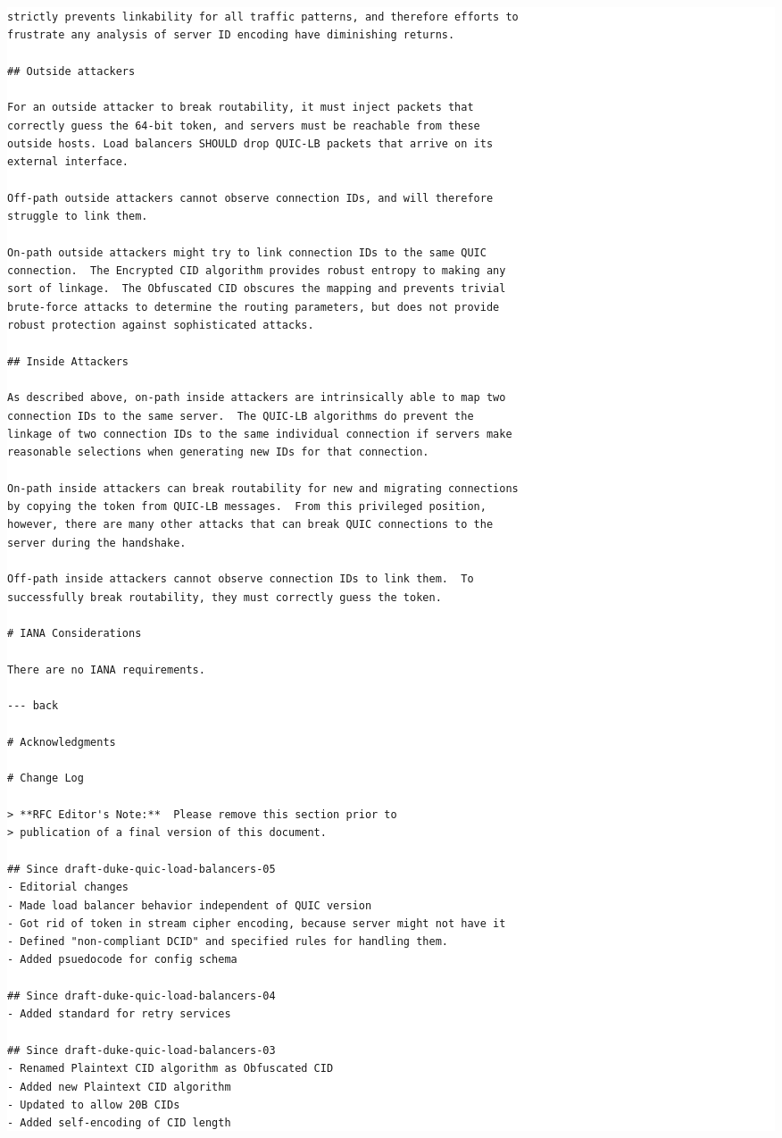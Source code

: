 ~~~~~
strictly prevents linkability for all traffic patterns, and therefore efforts to
frustrate any analysis of server ID encoding have diminishing returns.

## Outside attackers

For an outside attacker to break routability, it must inject packets that
correctly guess the 64-bit token, and servers must be reachable from these
outside hosts. Load balancers SHOULD drop QUIC-LB packets that arrive on its
external interface.

Off-path outside attackers cannot observe connection IDs, and will therefore
struggle to link them.

On-path outside attackers might try to link connection IDs to the same QUIC
connection.  The Encrypted CID algorithm provides robust entropy to making any
sort of linkage.  The Obfuscated CID obscures the mapping and prevents trivial
brute-force attacks to determine the routing parameters, but does not provide
robust protection against sophisticated attacks.

## Inside Attackers

As described above, on-path inside attackers are intrinsically able to map two
connection IDs to the same server.  The QUIC-LB algorithms do prevent the
linkage of two connection IDs to the same individual connection if servers make
reasonable selections when generating new IDs for that connection.

On-path inside attackers can break routability for new and migrating connections
by copying the token from QUIC-LB messages.  From this privileged position,
however, there are many other attacks that can break QUIC connections to the
server during the handshake.

Off-path inside attackers cannot observe connection IDs to link them.  To
successfully break routability, they must correctly guess the token.

# IANA Considerations

There are no IANA requirements.

--- back

# Acknowledgments

# Change Log

> **RFC Editor's Note:**  Please remove this section prior to
> publication of a final version of this document.

## Since draft-duke-quic-load-balancers-05
- Editorial changes
- Made load balancer behavior independent of QUIC version
- Got rid of token in stream cipher encoding, because server might not have it
- Defined "non-compliant DCID" and specified rules for handling them.
- Added psuedocode for config schema

## Since draft-duke-quic-load-balancers-04
- Added standard for retry services

## Since draft-duke-quic-load-balancers-03
- Renamed Plaintext CID algorithm as Obfuscated CID
- Added new Plaintext CID algorithm
- Updated to allow 20B CIDs
- Added self-encoding of CID length

~~~~~
